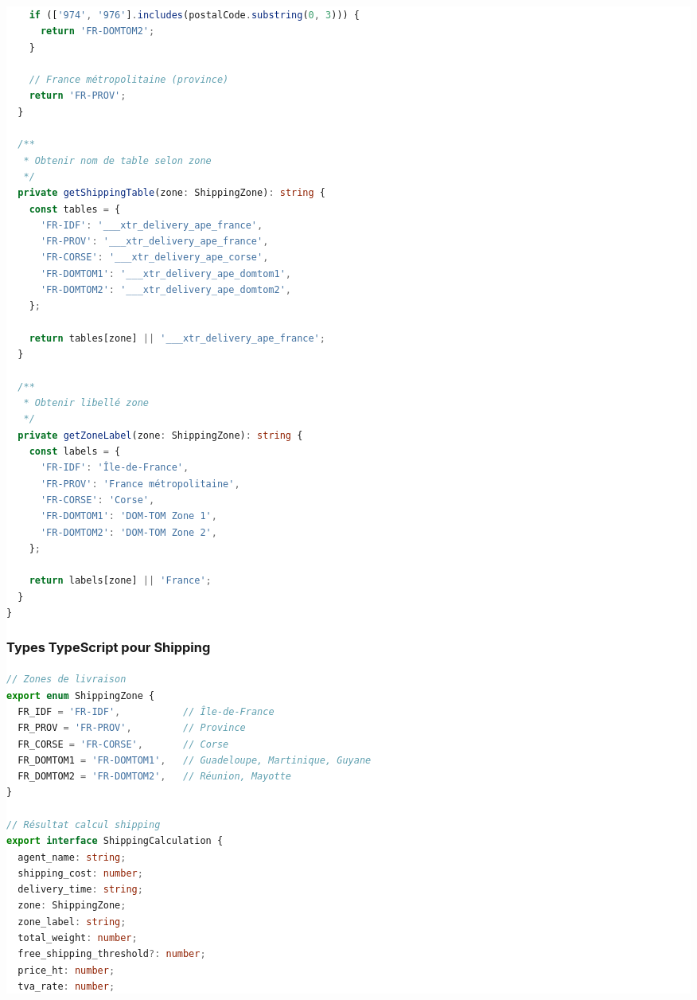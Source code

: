 ```typescript
    if (['974', '976'].includes(postalCode.substring(0, 3))) {
      return 'FR-DOMTOM2';
    }
    
    // France métropolitaine (province)
    return 'FR-PROV';
  }
  
  /**
   * Obtenir nom de table selon zone
   */
  private getShippingTable(zone: ShippingZone): string {
    const tables = {
      'FR-IDF': '___xtr_delivery_ape_france',
      'FR-PROV': '___xtr_delivery_ape_france',
      'FR-CORSE': '___xtr_delivery_ape_corse',
      'FR-DOMTOM1': '___xtr_delivery_ape_domtom1',
      'FR-DOMTOM2': '___xtr_delivery_ape_domtom2',
    };
    
    return tables[zone] || '___xtr_delivery_ape_france';
  }
  
  /**
   * Obtenir libellé zone
   */
  private getZoneLabel(zone: ShippingZone): string {
    const labels = {
      'FR-IDF': 'Île-de-France',
      'FR-PROV': 'France métropolitaine',
      'FR-CORSE': 'Corse',
      'FR-DOMTOM1': 'DOM-TOM Zone 1',
      'FR-DOMTOM2': 'DOM-TOM Zone 2',
    };
    
    return labels[zone] || 'France';
  }
}
```

### Types TypeScript pour Shipping

```typescript
// Zones de livraison
export enum ShippingZone {
  FR_IDF = 'FR-IDF',           // Île-de-France
  FR_PROV = 'FR-PROV',         // Province
  FR_CORSE = 'FR-CORSE',       // Corse
  FR_DOMTOM1 = 'FR-DOMTOM1',   // Guadeloupe, Martinique, Guyane
  FR_DOMTOM2 = 'FR-DOMTOM2',   // Réunion, Mayotte
}

// Résultat calcul shipping
export interface ShippingCalculation {
  agent_name: string;
  shipping_cost: number;
  delivery_time: string;
  zone: ShippingZone;
  zone_label: string;
  total_weight: number;
  free_shipping_threshold?: number;
  price_ht: number;
  tva_rate: number;
```